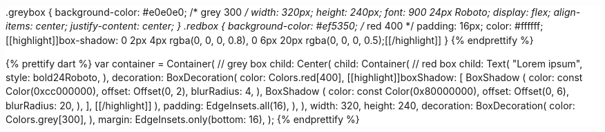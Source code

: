 .greybox {
  background-color: #e0e0e0; /* grey 300 */
  width: 320px;
  height: 240px;
  font: 900 24px Roboto;
  display: flex;
  align-items: center;
  justify-content: center;
}
.redbox {
  background-color: #ef5350; /* red 400 */
  padding: 16px;
  color: #ffffff;
  [[highlight]]box-shadow: 0 2px 4px rgba(0, 0, 0, 0.8),
              0 6px 20px rgba(0, 0, 0, 0.5);[[/highlight]]
}
{% endprettify %}
</div>
<div class="righthighlight">
{% prettify dart %}
var container = Container( // grey box
  child: Center(
    child: Container( // red box
      child: Text(
        "Lorem ipsum",
        style: bold24Roboto,
      ),
      decoration: BoxDecoration(
        color: Colors.red[400],
        [[highlight]]boxShadow: [
          BoxShadow (
            color: const Color(0xcc000000),
            offset: Offset(0, 2),
            blurRadius: 4,
          ),
          BoxShadow (
            color: const Color(0x80000000),
            offset: Offset(0, 6),
            blurRadius: 20,
          ),
        ], [[/highlight]]
      ),
      padding: EdgeInsets.all(16),
    ),
  ),
  width: 320,
  height: 240,
  decoration: BoxDecoration(
    color: Colors.grey[300],
  ),
  margin: EdgeInsets.only(bottom: 16),
);
{% endprettify %}
</div>


[basic shapes]: https://developer.mozilla.org/en-US/docs/Web/CSS/basic-shape
[`border-box`]: https://css-tricks.com/box-sizing/
[`BorderRadius`]: {{site.api}}/flutter/painting/BorderRadius-class.html
[`BoxDecoration`]: {{site.api}}/flutter/painting/BoxDecoration-class.html
[`BoxConstraints`]: {{site.api}}/flutter/rendering/BoxConstraints-class.html
[`BoxShape` enum]: {{site.api}}/flutter/painting/BoxShape-class.html
[`BoxShadow`]: {{site.api}}/flutter/painting/BoxShadow-class.html
[`Center`]: {{site.api}}/flutter/widgets/Center-class.html
[`Container`]: {{site.api}}/flutter/widgets/Container-class.html
[Introduction to declarative UI]: /docs/get-started/flutter-for/declarative
[`Matrix4`]: {{site.api}}/flutter/vector_math_64/Matrix4-class.html
[`Positioned`]: {{site.api}}/flutter/widgets/Positioned-class.html
[`RichText`]: {{site.api}}/flutter/widgets/RichText-class.html
[`Stack`]: {{site.api}}/flutter/widgets/Stack-class.html
[`Text`]: {{site.api}}/flutter/widgets/Text-class.html
[`TextSpan`]: {{site.api}}/flutter/painting/TextSpan-class.html
[`TextStyle`]: {{site.api}}/flutter/painting/TextStyle-class.html
[`Transform`]: {{site.api}}/flutter/widgets/Transform-class.html
[Understanding constraints]: /docs/development/ui/layout/constraints